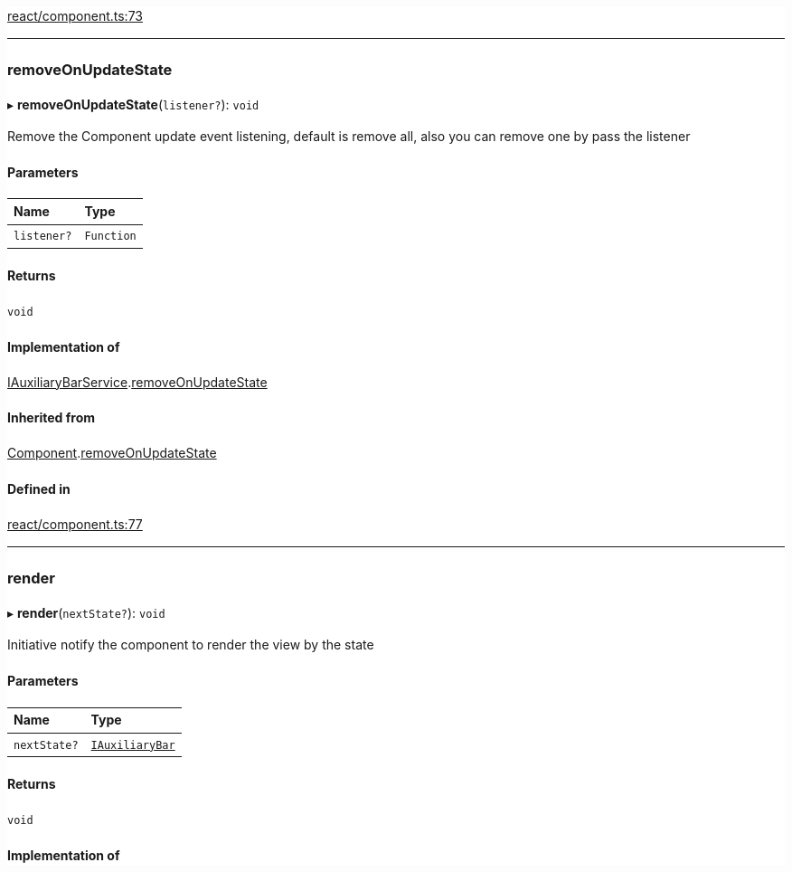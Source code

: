 [react/component.ts:73](https://github.com/DTStack/molecule/blob/927b7d39/src/react/component.ts#L73)

---

### removeOnUpdateState

▸ **removeOnUpdateState**(`listener?`): `void`

Remove the Component update event listening, default is remove all,
also you can remove one by pass the listener

#### Parameters

| Name        | Type       |
| :---------- | :--------- |
| `listener?` | `Function` |

#### Returns

`void`

#### Implementation of

[IAuxiliaryBarService](../interfaces/molecule.IAuxiliaryBarService).[removeOnUpdateState](../interfaces/molecule.IAuxiliaryBarService#removeonupdatestate)

#### Inherited from

[Component](molecule.react.Component).[removeOnUpdateState](molecule.react.Component#removeonupdatestate)

#### Defined in

[react/component.ts:77](https://github.com/DTStack/molecule/blob/927b7d39/src/react/component.ts#L77)

---

### render

▸ **render**(`nextState?`): `void`

Initiative notify the component to render the view by the state

#### Parameters

| Name         | Type                                                          |
| :----------- | :------------------------------------------------------------ |
| `nextState?` | [`IAuxiliaryBar`](../interfaces/molecule.model.IAuxiliaryBar) |

#### Returns

`void`

#### Implementation of
